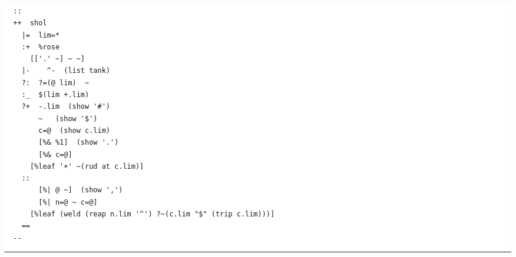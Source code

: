 ```hoon
  ::
  ++  shol
    |=  lim=*
    :+  %rose
      [['.' ~] ~ ~]
    |-    ^-  (list tank)
    ?:  ?=(@ lim)  ~
    :_  $(lim +.lim)
    ?+  -.lim  (show '#')
        ~   (show '$')
        c=@  (show c.lim)
        [%& %1]  (show '.')
        [%& c=@]
      [%leaf '+' ~(rud at c.lim)]
    ::
        [%| @ ~]  (show ',')
        [%| n=@ ~ c=@]
      [%leaf (weld (reap n.lim '^') ?~(c.lim "$" (trip c.lim)))]
    ==
  --
```

---
